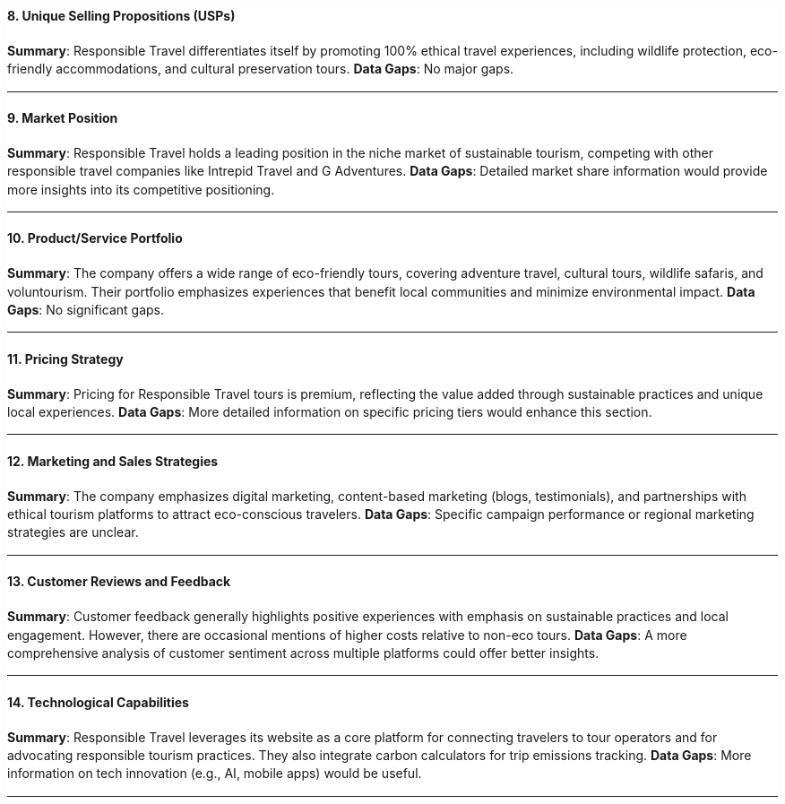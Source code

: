 #### 8. **Unique Selling Propositions (USPs)**
   **Summary**: Responsible Travel differentiates itself by promoting 100% ethical travel experiences, including wildlife protection, eco-friendly accommodations, and cultural preservation tours.
   **Data Gaps**: No major gaps.

---

#### 9. **Market Position**
   **Summary**: Responsible Travel holds a leading position in the niche market of sustainable tourism, competing with other responsible travel companies like Intrepid Travel and G Adventures.
   **Data Gaps**: Detailed market share information would provide more insights into its competitive positioning.

---

#### 10. **Product/Service Portfolio**
   **Summary**: The company offers a wide range of eco-friendly tours, covering adventure travel, cultural tours, wildlife safaris, and voluntourism. Their portfolio emphasizes experiences that benefit local communities and minimize environmental impact.
   **Data Gaps**: No significant gaps.

---

#### 11. **Pricing Strategy**
   **Summary**: Pricing for Responsible Travel tours is premium, reflecting the value added through sustainable practices and unique local experiences.
   **Data Gaps**: More detailed information on specific pricing tiers would enhance this section.

---

#### 12. **Marketing and Sales Strategies**
   **Summary**: The company emphasizes digital marketing, content-based marketing (blogs, testimonials), and partnerships with ethical tourism platforms to attract eco-conscious travelers.
   **Data Gaps**: Specific campaign performance or regional marketing strategies are unclear.

---

#### 13. **Customer Reviews and Feedback**
   **Summary**: Customer feedback generally highlights positive experiences with emphasis on sustainable practices and local engagement. However, there are occasional mentions of higher costs relative to non-eco tours.
   **Data Gaps**: A more comprehensive analysis of customer sentiment across multiple platforms could offer better insights.

---

#### 14. **Technological Capabilities**
   **Summary**: Responsible Travel leverages its website as a core platform for connecting travelers to tour operators and for advocating responsible tourism practices. They also integrate carbon calculators for trip emissions tracking.
   **Data Gaps**: More information on tech innovation (e.g., AI, mobile apps) would be useful.

---

